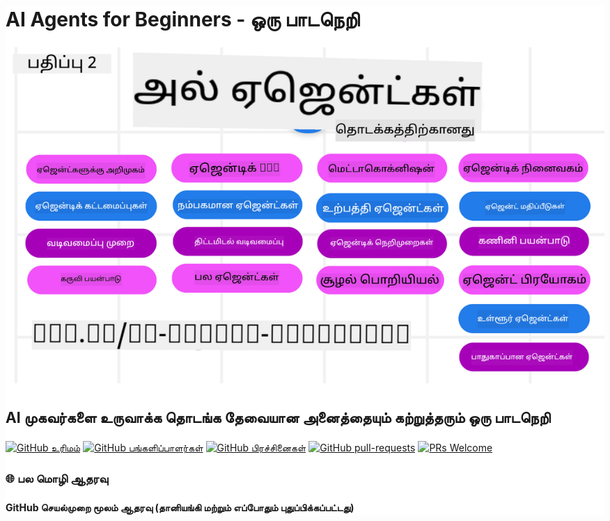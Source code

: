 
# AI Agents for Beginners - ஒரு பாடநெறி

![தொடக்கநிலை ஜெனரேட்டிவ் AI](../../translated_images/repo-thumbnailv2.06f4a48036fde647f6ba4eb19f5651babe59bb30e972748afb349e47725d7601.ta.png)

## AI முகவர்களை உருவாக்க தொடங்க தேவையான அனைத்தையும் கற்றுத்தரும் ஒரு பாடநெறி

[![GitHub உரிமம்](https://img.shields.io/github/license/microsoft/ai-agents-for-beginners.svg)](https://github.com/microsoft/ai-agents-for-beginners/blob/master/LICENSE?WT.mc_id=academic-105485-koreyst)
[![GitHub பங்களிப்பாளர்கள்](https://img.shields.io/github/contributors/microsoft/ai-agents-for-beginners.svg)](https://GitHub.com/microsoft/ai-agents-for-beginners/graphs/contributors/?WT.mc_id=academic-105485-koreyst)
[![GitHub பிரச்சினைகள்](https://img.shields.io/github/issues/microsoft/ai-agents-for-beginners.svg)](https://GitHub.com/microsoft/ai-agents-for-beginners/issues/?WT.mc_id=academic-105485-koreyst)
[![GitHub pull-requests](https://img.shields.io/github/issues-pr/microsoft/ai-agents-for-beginners.svg)](https://GitHub.com/microsoft/ai-agents-for-beginners/pulls/?WT.mc_id=academic-105485-koreyst)
[![PRs Welcome](https://img.shields.io/badge/PRs-welcome-brightgreen.svg?style=flat-square)](http://makeapullrequest.com?WT.mc_id=academic-105485-koreyst)

### 🌐 பல மொழி ஆதரவு

#### GitHub செயல்முறை மூலம் ஆதரவு (தானியங்கி மற்றும் எப்போதும் புதுப்பிக்கப்பட்டது)
